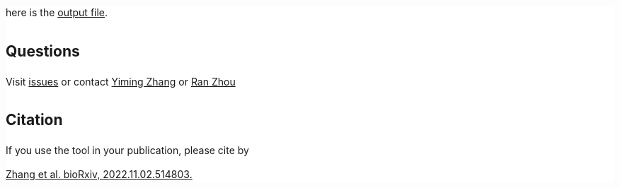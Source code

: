 
here is the [output file](https://raw.githubusercontent.com/ygidtu/trackplot/main/example/example.png).


## Questions

Visit [issues](https://github.com/ygidtu/trackplot/issues) or 
contact [Yiming Zhang](https://github.com/ygidtu) or 
[Ran Zhou](https://github.com/zhou-ran)

## Citation

If you use the tool in your publication, please cite by

[Zhang et al. bioRxiv, 2022.11.02.514803.](https://www.biorxiv.org/content/10.1101/2022.11.02.514803v1)
